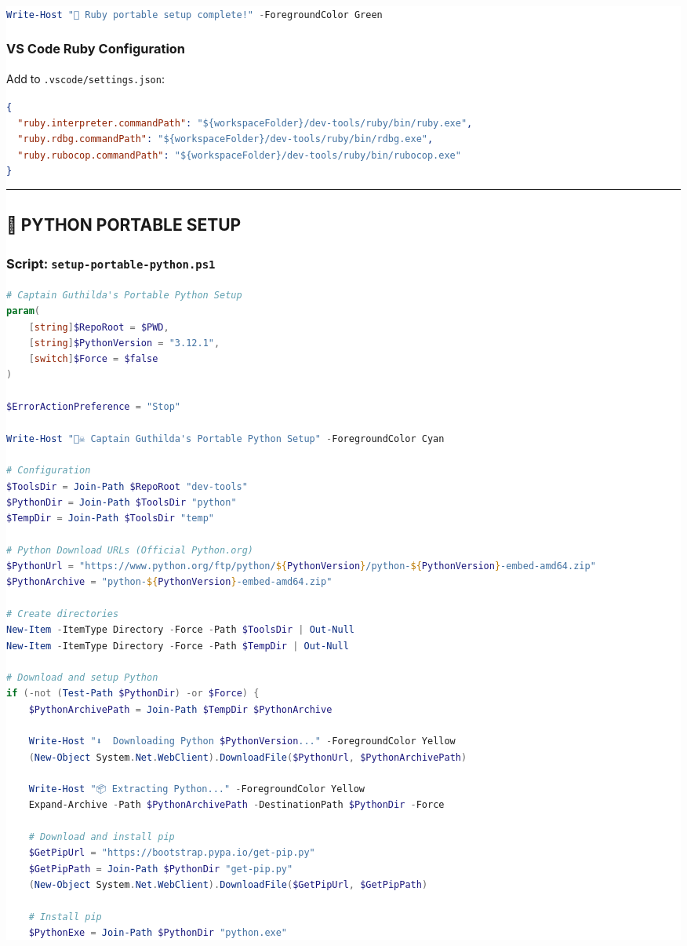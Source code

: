 ```powershell
Write-Host "🎉 Ruby portable setup complete!" -ForegroundColor Green
```

### VS Code Ruby Configuration

Add to `.vscode/settings.json`:

```json
{
  "ruby.interpreter.commandPath": "${workspaceFolder}/dev-tools/ruby/bin/ruby.exe",
  "ruby.rdbg.commandPath": "${workspaceFolder}/dev-tools/ruby/bin/rdbg.exe",
  "ruby.rubocop.commandPath": "${workspaceFolder}/dev-tools/ruby/bin/rubocop.exe"
}
```

---

## 🐍 **PYTHON PORTABLE SETUP**

### Script: `setup-portable-python.ps1`

```powershell
# Captain Guthilda's Portable Python Setup
param(
    [string]$RepoRoot = $PWD,
    [string]$PythonVersion = "3.12.1",
    [switch]$Force = $false
)

$ErrorActionPreference = "Stop"

Write-Host "🏴‍☠️ Captain Guthilda's Portable Python Setup" -ForegroundColor Cyan

# Configuration
$ToolsDir = Join-Path $RepoRoot "dev-tools"
$PythonDir = Join-Path $ToolsDir "python"
$TempDir = Join-Path $ToolsDir "temp"

# Python Download URLs (Official Python.org)
$PythonUrl = "https://www.python.org/ftp/python/${PythonVersion}/python-${PythonVersion}-embed-amd64.zip"
$PythonArchive = "python-${PythonVersion}-embed-amd64.zip"

# Create directories
New-Item -ItemType Directory -Force -Path $ToolsDir | Out-Null
New-Item -ItemType Directory -Force -Path $TempDir | Out-Null

# Download and setup Python
if (-not (Test-Path $PythonDir) -or $Force) {
    $PythonArchivePath = Join-Path $TempDir $PythonArchive

    Write-Host "⬇️  Downloading Python $PythonVersion..." -ForegroundColor Yellow
    (New-Object System.Net.WebClient).DownloadFile($PythonUrl, $PythonArchivePath)

    Write-Host "📦 Extracting Python..." -ForegroundColor Yellow
    Expand-Archive -Path $PythonArchivePath -DestinationPath $PythonDir -Force

    # Download and install pip
    $GetPipUrl = "https://bootstrap.pypa.io/get-pip.py"
    $GetPipPath = Join-Path $PythonDir "get-pip.py"
    (New-Object System.Net.WebClient).DownloadFile($GetPipUrl, $GetPipPath)

    # Install pip
    $PythonExe = Join-Path $PythonDir "python.exe"
```